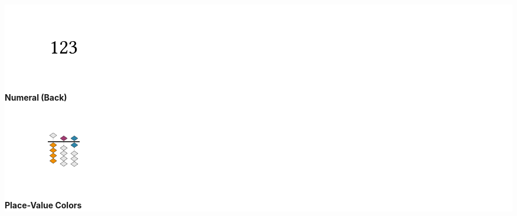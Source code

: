 <img src="docs/images/svg/basic-123_back.svg" width="200" alt="Numeral 123"><br>
<b>Numeral (Back)</b>
</td>
<td align="center">
<img src="docs/images/svg/place-value-456_front.svg" width="200" alt="Place-value colored 456"><br>
<b>Place-Value Colors</b>
</td>
<td align="center">